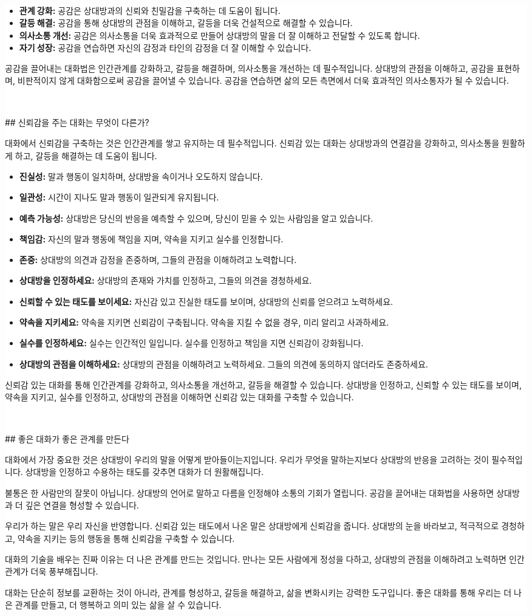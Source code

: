 - **관계 강화:** 공감은 상대방과의 신뢰와 친밀감을 구축하는 데 도움이 됩니다.
- **갈등 해결:** 공감을 통해 상대방의 관점을 이해하고, 갈등을 더욱 건설적으로 해결할 수 있습니다.
- **의사소통 개선:** 공감은 의사소통을 더욱 효과적으로 만들어 상대방의 말을 더 잘 이해하고 전달할 수 있도록 합니다.
- **자기 성장:** 공감을 연습하면 자신의 감정과 타인의 감정을 더 잘 이해할 수 있습니다.



공감을 끌어내는 대화법은 인간관계를 강화하고, 갈등을 해결하며, 의사소통을 개선하는 데 필수적입니다. 상대방의 관점을 이해하고, 공감을 표현하며, 비판적이지 않게 대화함으로써 공감을 끌어낼 수 있습니다. 공감을 연습하면 삶의 모든 측면에서 더욱 효과적인 의사소통자가 될 수 있습니다.

<p>&nbsp;</p>
## 신뢰감을 주는 대화는 무엇이 다른가?

대화에서 신뢰감을 구축하는 것은 인간관계를 쌓고 유지하는 데 필수적입니다. 신뢰감 있는 대화는 상대방과의 연결감을 강화하고, 의사소통을 원활하게 하고, 갈등을 해결하는 데 도움이 됩니다.



- **진실성:** 말과 행동이 일치하며, 상대방을 속이거나 오도하지 않습니다.
- **일관성:** 시간이 지나도 말과 행동이 일관되게 유지됩니다.
- **예측 가능성:** 상대방은 당신의 반응을 예측할 수 있으며, 당신이 믿을 수 있는 사람임을 알고 있습니다.
- **책임감:** 자신의 말과 행동에 책임을 지며, 약속을 지키고 실수를 인정합니다.
- **존중:** 상대방의 의견과 감정을 존중하며, 그들의 관점을 이해하려고 노력합니다.



- **상대방을 인정하세요:** 상대방의 존재와 가치를 인정하고, 그들의 의견을 경청하세요.
- **신뢰할 수 있는 태도를 보이세요:** 자신감 있고 진실한 태도를 보이며, 상대방의 신뢰를 얻으려고 노력하세요.
- **약속을 지키세요:** 약속을 지키면 신뢰감이 구축됩니다. 약속을 지킬 수 없을 경우, 미리 알리고 사과하세요.
- **실수를 인정하세요:** 실수는 인간적인 일입니다. 실수를 인정하고 책임을 지면 신뢰감이 강화됩니다.
- **상대방의 관점을 이해하세요:** 상대방의 관점을 이해하려고 노력하세요. 그들의 의견에 동의하지 않더라도 존중하세요.

신뢰감 있는 대화를 통해 인간관계를 강화하고, 의사소통을 개선하고, 갈등을 해결할 수 있습니다. 상대방을 인정하고, 신뢰할 수 있는 태도를 보이며, 약속을 지키고, 실수를 인정하고, 상대방의 관점을 이해하면 신뢰감 있는 대화를 구축할 수 있습니다.

<p>&nbsp;</p>
## 좋은 대화가 좋은 관계를 만든다



대화에서 가장 중요한 것은 상대방이 우리의 말을 어떻게 받아들이는지입니다. 우리가 무엇을 말하는지보다 상대방의 반응을 고려하는 것이 필수적입니다. 상대방을 인정하고 수용하는 태도를 갖추면 대화가 더 원활해집니다.



불통은 한 사람만의 잘못이 아닙니다. 상대방의 언어로 말하고 다름을 인정해야 소통의 기회가 열립니다. 공감을 끌어내는 대화법을 사용하면 상대방과 더 깊은 연결을 형성할 수 있습니다.



우리가 하는 말은 우리 자신을 반영합니다. 신뢰감 있는 태도에서 나온 말은 상대방에게 신뢰감을 줍니다. 상대방의 눈을 바라보고, 적극적으로 경청하고, 약속을 지키는 등의 행동을 통해 신뢰감을 구축할 수 있습니다.



대화의 기술을 배우는 진짜 이유는 더 나은 관계를 만드는 것입니다. 만나는 모든 사람에게 정성을 다하고, 상대방의 관점을 이해하려고 노력하면 인간관계가 더욱 풍부해집니다.



대화는 단순히 정보를 교환하는 것이 아니라, 관계를 형성하고, 갈등을 해결하고, 삶을 변화시키는 강력한 도구입니다. 좋은 대화를 통해 우리는 더 나은 관계를 만들고, 더 행복하고 의미 있는 삶을 살 수 있습니다.
